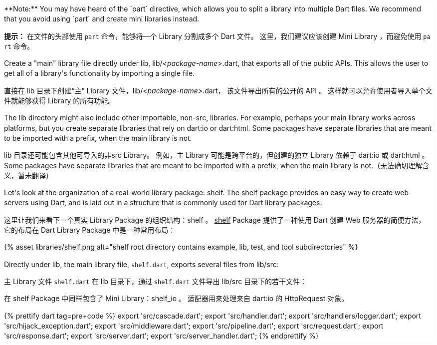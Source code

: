 <aside class="alert alert-info" markdown="1">
**Note:** You may have heard of the `part` directive, which allows
you to split a library into multiple Dart files. We recommend
that you avoid using `part` and create mini libraries instead.

**提示：** 在文件的头部使用 `part` 命令，能够将一个 Library 分割成多个 Dart 文件。
这里，我们建议应该创建 Mini Library ，而避免使用 `part` 命令。
</aside>

Create a "main" library file directly under lib,
lib/_&lt;package-name&gt;_.dart, that
exports all of the public APIs.
This allows the user to get all of a library's functionality
by importing a single file.

直接在 lib 目录下创建“主” Library 文件，lib/_&lt;package-name&gt;_.dart，
该文件导出所有的公开的 API 。
这样就可以允许使用者导入单个文件就能够获得 Library 的所有功能。

The lib directory might also include other importable, non-src, libraries.
For example, perhaps your main library works across platforms, but
you create separate libraries that rely on dart:io or dart:html.
Some packages have separate libraries that are meant to be imported
with a prefix, when the main library is not.

lib 目录还可能包含其他可导入的非src Library。
例如，主 Library 可能是跨平台的，但创建的独立 Library 依赖于 dart:io 或 dart:html 。
Some packages have separate libraries that are meant to be imported
with a prefix, when the main library is not.（无法确切理解含义，暂未翻译）

Let's look at the organization of a real-world library package: shelf. The
[shelf](https://github.com/dart-lang/shelf)
package provides an easy way to create web servers using Dart,
and is laid out in a structure that is commonly used for Dart
library packages:

这里让我们来看下一个真实 Library Package 的组织结构：shelf 。
[shelf](https://github.com/dart-lang/shelf) Package
提供了一种使用 Dart 创建 Web 服务器的简便方法，
它的布局在 Dart Library Package 中是一种常用布局：

{% asset libraries/shelf.png alt="shelf root directory contains example, lib, test, and tool subdirectories" %}

Directly under lib, the main library file,
`shelf.dart`, exports several files from lib/src:

主 Library 文件 `shelf.dart` 在 lib 目录下，通过 `shelf.dart` 文件导出 lib/src 目录下的若干文件：

在 shelf Package 中同样包含了 Mini Library：shelf_io 。
适配器用来处理来自 dart:io 的 HttpRequest 对象。

{% prettify dart tag=pre+code %}
export 'src/cascade.dart';
export 'src/handler.dart';
export 'src/handlers/logger.dart';
export 'src/hijack_exception.dart';
export 'src/middleware.dart';
export 'src/pipeline.dart';
export 'src/request.dart';
export 'src/response.dart';
export 'src/server.dart';
export 'src/server_handler.dart';
{% endprettify %}
